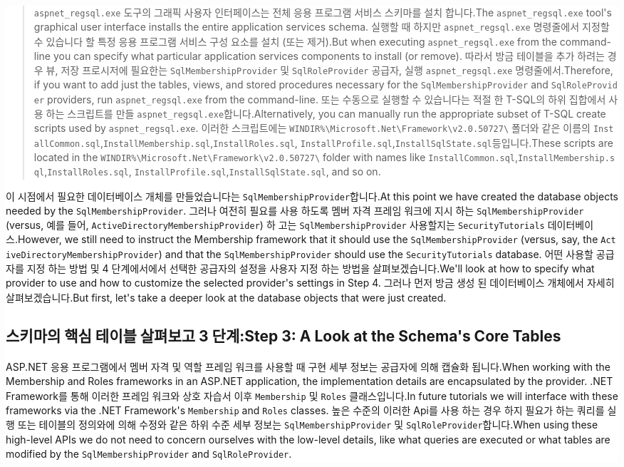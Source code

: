 > <span data-ttu-id="99da7-247">`aspnet_regsql.exe` 도구의 그래픽 사용자 인터페이스는 전체 응용 프로그램 서비스 스키마를 설치 합니다.</span><span class="sxs-lookup"><span data-stu-id="99da7-247">The `aspnet_regsql.exe` tool's graphical user interface installs the entire application services schema.</span></span> <span data-ttu-id="99da7-248">실행할 때 하지만 `aspnet_regsql.exe` 명령줄에서 지정할 수 있습니다 할 특정 응용 프로그램 서비스 구성 요소를 설치 (또는 제거).</span><span class="sxs-lookup"><span data-stu-id="99da7-248">But when executing `aspnet_regsql.exe` from the command-line you can specify what particular application services components to install (or remove).</span></span> <span data-ttu-id="99da7-249">따라서 방금 테이블을 추가 하려는 경우 뷰, 저장 프로시저에 필요한는 `SqlMembershipProvider` 및 `SqlRoleProvider` 공급자, 실행 `aspnet_regsql.exe` 명령줄에서.</span><span class="sxs-lookup"><span data-stu-id="99da7-249">Therefore, if you want to add just the tables, views, and stored procedures necessary for the `SqlMembershipProvider` and `SqlRoleProvider` providers, run `aspnet_regsql.exe` from the command-line.</span></span> <span data-ttu-id="99da7-250">또는 수동으로 실행할 수 있습니다는 적절 한 T-SQL의 하위 집합에서 사용 하는 스크립트를 만들 `aspnet_regsql.exe`합니다.</span><span class="sxs-lookup"><span data-stu-id="99da7-250">Alternatively, you can manually run the appropriate subset of T-SQL create scripts used by `aspnet_regsql.exe`.</span></span> <span data-ttu-id="99da7-251">이러한 스크립트에는 `WINDIR%\Microsoft.Net\Framework\v2.0.50727\` 폴더와 같은 이름의 `InstallCommon.sql`,`InstallMembership.sql`,`InstallRoles.sql`, `InstallProfile.sql`,`InstallSqlState.sql`등입니다.</span><span class="sxs-lookup"><span data-stu-id="99da7-251">These scripts are located in the `WINDIR%\Microsoft.Net\Framework\v2.0.50727\` folder with names like `InstallCommon.sql`,`InstallMembership.sql`,`InstallRoles.sql`, `InstallProfile.sql`,`InstallSqlState.sql`, and so on.</span></span>


<span data-ttu-id="99da7-252">이 시점에서 필요한 데이터베이스 개체를 만들었습니다는 `SqlMembershipProvider`합니다.</span><span class="sxs-lookup"><span data-stu-id="99da7-252">At this point we have created the database objects needed by the `SqlMembershipProvider`.</span></span> <span data-ttu-id="99da7-253">그러나 여전히 필요를 사용 하도록 멤버 자격 프레임 워크에 지시 하는 `SqlMembershipProvider` (versus, 예를 들어, `ActiveDirectoryMembershipProvider`) 하 고는 `SqlMembershipProvider` 사용할지는 `SecurityTutorials` 데이터베이스.</span><span class="sxs-lookup"><span data-stu-id="99da7-253">However, we still need to instruct the Membership framework that it should use the `SqlMembershipProvider` (versus, say, the `ActiveDirectoryMembershipProvider`) and that the `SqlMembershipProvider` should use the `SecurityTutorials` database.</span></span> <span data-ttu-id="99da7-254">어떤 사용할 공급자를 지정 하는 방법 및 4 단계에서에서 선택한 공급자의 설정을 사용자 지정 하는 방법을 살펴보겠습니다.</span><span class="sxs-lookup"><span data-stu-id="99da7-254">We'll look at how to specify what provider to use and how to customize the selected provider's settings in Step 4.</span></span> <span data-ttu-id="99da7-255">그러나 먼저 방금 생성 된 데이터베이스 개체에서 자세히 살펴보겠습니다.</span><span class="sxs-lookup"><span data-stu-id="99da7-255">But first, let's take a deeper look at the database objects that were just created.</span></span>

## <a name="step-3-a-look-at-the-schemas-core-tables"></a><span data-ttu-id="99da7-256">스키마의 핵심 테이블 살펴보고 3 단계:</span><span class="sxs-lookup"><span data-stu-id="99da7-256">Step 3: A Look at the Schema's Core Tables</span></span>

<span data-ttu-id="99da7-257">ASP.NET 응용 프로그램에서 멤버 자격 및 역할 프레임 워크를 사용할 때 구현 세부 정보는 공급자에 의해 캡슐화 됩니다.</span><span class="sxs-lookup"><span data-stu-id="99da7-257">When working with the Membership and Roles frameworks in an ASP.NET application, the implementation details are encapsulated by the provider.</span></span> <span data-ttu-id="99da7-258">.NET Framework를 통해 이러한 프레임 워크와 상호 자습서 이후 `Membership` 및 `Roles` 클래스입니다.</span><span class="sxs-lookup"><span data-stu-id="99da7-258">In future tutorials we will interface with these frameworks via the .NET Framework's `Membership` and `Roles` classes.</span></span> <span data-ttu-id="99da7-259">높은 수준의 이러한 Api를 사용 하는 경우 하지 필요가 하는 쿼리를 실행 또는 테이블의 정의와에 의해 수정와 같은 하위 수준 세부 정보는 `SqlMembershipProvider` 및 `SqlRoleProvider`합니다.</span><span class="sxs-lookup"><span data-stu-id="99da7-259">When using these high-level APIs we do not need to concern ourselves with the low-level details, like what queries are executed or what tables are modified by the `SqlMembershipProvider` and `SqlRoleProvider`.</span></span>
